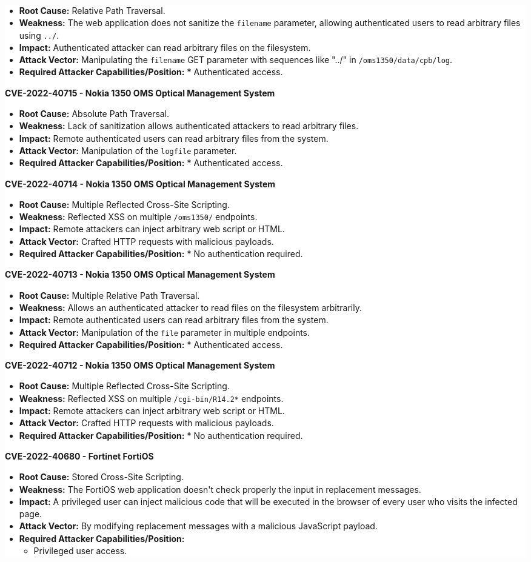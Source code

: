 *   **Root Cause:** Relative Path Traversal.
*   **Weakness:** The web application does not sanitize the `filename` parameter, allowing authenticated users to read arbitrary files using `../`.
*   **Impact:** Authenticated attacker can read arbitrary files on the filesystem.
*   **Attack Vector:**  Manipulating the `filename` GET parameter with sequences like "../" in `/oms1350/data/cpb/log`.
*   **Required Attacker Capabilities/Position:**
        * Authenticated access.

**CVE-2022-40715 - Nokia 1350 OMS Optical Management System**

*   **Root Cause:** Absolute Path Traversal.
*   **Weakness:** Lack of sanitization allows authenticated attackers to read arbitrary files.
*   **Impact:** Remote authenticated users can read arbitrary files from the system.
*   **Attack Vector:** Manipulation of the `logfile` parameter.
*  **Required Attacker Capabilities/Position:**
         * Authenticated access.

**CVE-2022-40714 - Nokia 1350 OMS Optical Management System**

*   **Root Cause:** Multiple Reflected Cross-Site Scripting.
*  **Weakness:** Reflected XSS on multiple `/oms1350/` endpoints.
*   **Impact:** Remote attackers can inject arbitrary web script or HTML.
*  **Attack Vector:** Crafted HTTP requests with malicious payloads.
*  **Required Attacker Capabilities/Position:**
         * No authentication required.

**CVE-2022-40713 - Nokia 1350 OMS Optical Management System**

*   **Root Cause:** Multiple Relative Path Traversal.
*  **Weakness:** Allows an authenticated attacker to read files on the filesystem arbitrarily.
*   **Impact:** Remote authenticated users can read arbitrary files from the system.
*   **Attack Vector:** Manipulation of the `file` parameter in multiple endpoints.
*  **Required Attacker Capabilities/Position:**
         * Authenticated access.

**CVE-2022-40712 - Nokia 1350 OMS Optical Management System**

*   **Root Cause:** Multiple Reflected Cross-Site Scripting.
*  **Weakness:** Reflected XSS on multiple `/cgi-bin/R14.2*` endpoints.
*   **Impact:** Remote attackers can inject arbitrary web script or HTML.
*  **Attack Vector:** Crafted HTTP requests with malicious payloads.
*  **Required Attacker Capabilities/Position:**
         * No authentication required.

**CVE-2022-40680 - Fortinet FortiOS**

*  **Root Cause:** Stored Cross-Site Scripting.
*   **Weakness:** The FortiOS web application doesn't check properly the input in replacement messages.
*   **Impact:** A privileged user can inject malicious code that will be executed in the browser of every user who visits the infected page.
*   **Attack Vector:** By modifying replacement messages with a malicious JavaScript payload.
*  **Required Attacker Capabilities/Position:**
     *  Privileged user access.
